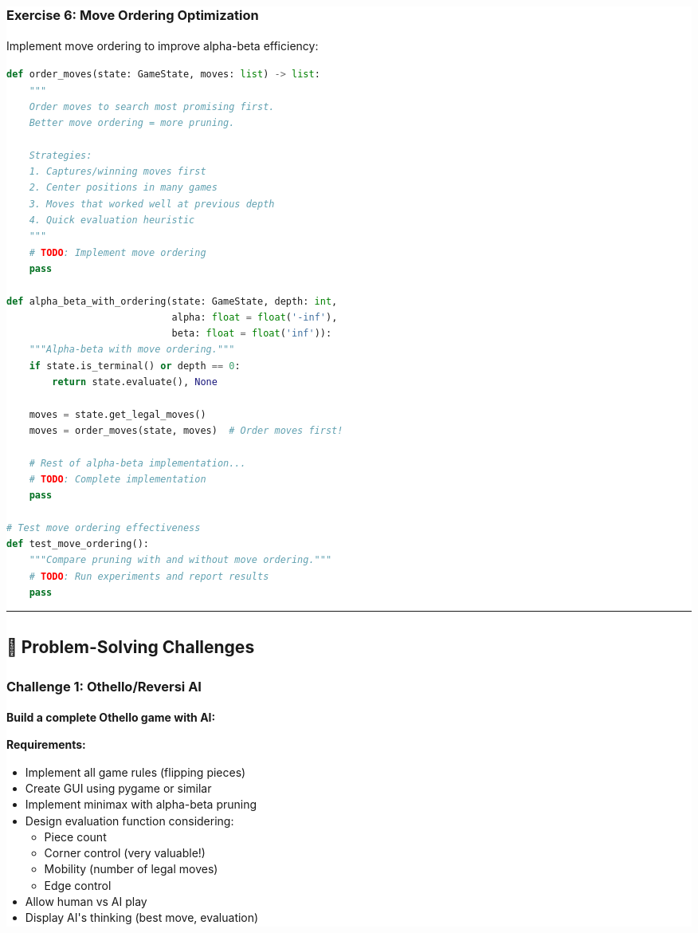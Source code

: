 
### Exercise 6: Move Ordering Optimization

Implement move ordering to improve alpha-beta efficiency:

```python
def order_moves(state: GameState, moves: list) -> list:
    """
    Order moves to search most promising first.
    Better move ordering = more pruning.
    
    Strategies:
    1. Captures/winning moves first
    2. Center positions in many games
    3. Moves that worked well at previous depth
    4. Quick evaluation heuristic
    """
    # TODO: Implement move ordering
    pass

def alpha_beta_with_ordering(state: GameState, depth: int,
                             alpha: float = float('-inf'),
                             beta: float = float('inf')):
    """Alpha-beta with move ordering."""
    if state.is_terminal() or depth == 0:
        return state.evaluate(), None
    
    moves = state.get_legal_moves()
    moves = order_moves(state, moves)  # Order moves first!
    
    # Rest of alpha-beta implementation...
    # TODO: Complete implementation
    pass

# Test move ordering effectiveness
def test_move_ordering():
    """Compare pruning with and without move ordering."""
    # TODO: Run experiments and report results
    pass
```

---

## 🧩 Problem-Solving Challenges

### Challenge 1: Othello/Reversi AI
**Build a complete Othello game with AI:**

**Requirements:**
- Implement all game rules (flipping pieces)
- Create GUI using pygame or similar
- Implement minimax with alpha-beta pruning
- Design evaluation function considering:
  - Piece count
  - Corner control (very valuable!)
  - Mobility (number of legal moves)
  - Edge control
- Allow human vs AI play
- Display AI's thinking (best move, evaluation)
